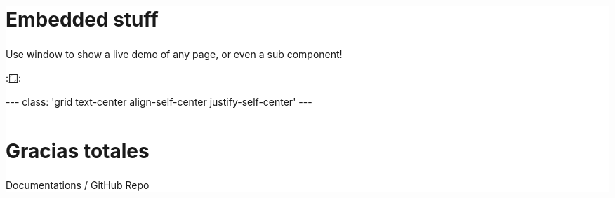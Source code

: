 # Embedded stuff

Use window to show a live demo of any page, or even a sub component!

::window::

<div class="overflow-hidden relative w-full aspect-16-9">
<iframe height="300" style="width: 100%;" scrolling="no" title="Text Clock" src="https://codepen.io/searleb/embed/pvQaJB?default-tab=html%2Cresult" frameborder="no" loading="lazy" allowtransparency="true" allowfullscreen="true">
  See the Pen <a href="https://codepen.io/searleb/pen/pvQaJB">
  Text Clock</a> by Bill Searle (<a href="https://codepen.io/searleb">@searleb</a>)
  on <a href="https://codepen.io">CodePen</a>.
</iframe>
</div>
---
class: 'grid text-center align-self-center justify-self-center'
---

# Gracias totales

[Documentations](https://sli.dev) / [GitHub Repo](https://github.com/slidevjs/slidev)
